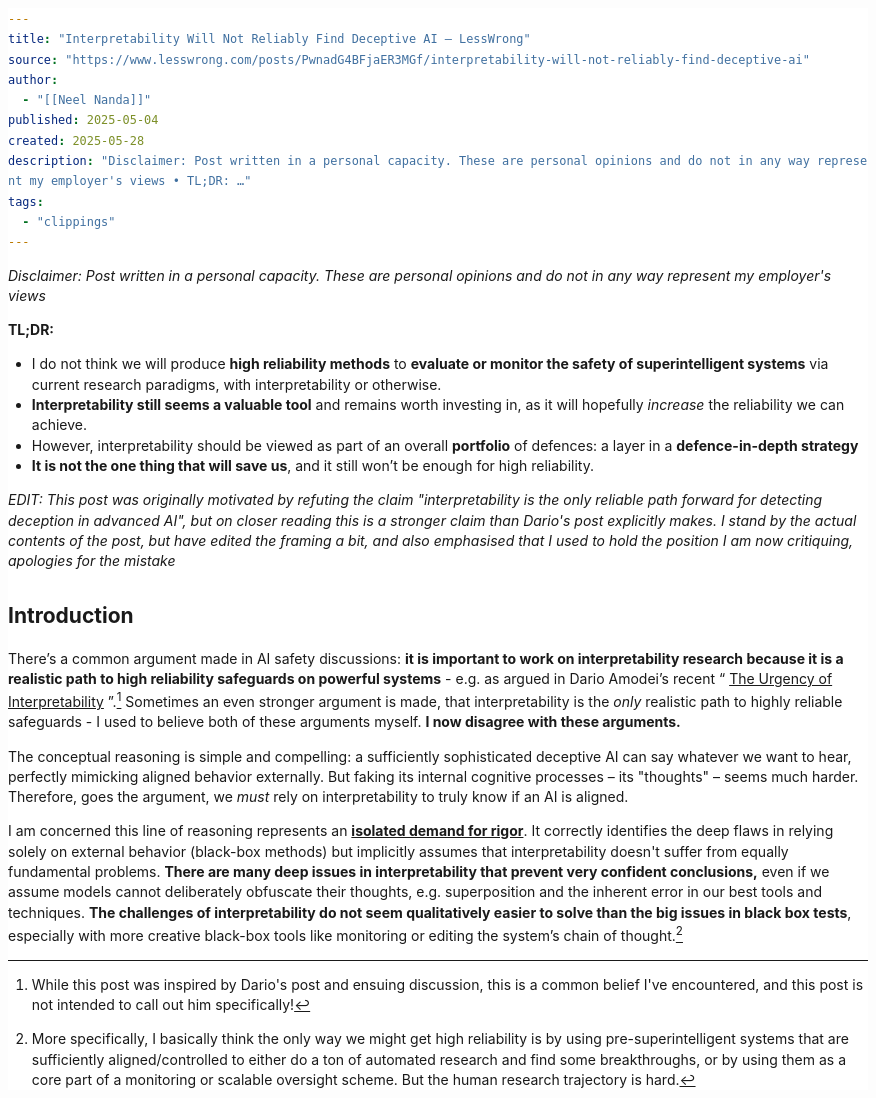 ```yaml
---
title: "Interpretability Will Not Reliably Find Deceptive AI — LessWrong"
source: "https://www.lesswrong.com/posts/PwnadG4BFjaER3MGf/interpretability-will-not-reliably-find-deceptive-ai"
author:
  - "[[Neel Nanda]]"
published: 2025-05-04
created: 2025-05-28
description: "Disclaimer: Post written in a personal capacity. These are personal opinions and do not in any way represent my employer's views • TL;DR: …"
tags:
  - "clippings"
---
```

*Disclaimer: Post written in a personal capacity. These are personal opinions and do not in any way represent my employer's views*

**TL;DR:**

- I do not think we will produce **high reliability methods** to **evaluate or monitor the safety of superintelligent systems** via current research paradigms, with interpretability or otherwise.
- **Interpretability still seems a valuable tool** and remains worth investing in, as it will hopefully *increase* the reliability we can achieve.
- However, interpretability should be viewed as part of an overall **portfolio** of defences: a layer in a **defence-in-depth strategy**
- **It is not the one thing that will save us**, and it still won’t be enough for high reliability.

*EDIT: This post was originally motivated by refuting the claim "interpretability is the only reliable path forward for detecting deception in advanced AI", but on closer reading this is a stronger claim than Dario's post explicitly makes. I stand by the actual contents of the post, but have edited the framing a bit, and also emphasised that I used to hold the position I am now critiquing, apologies for the mistake*

## Introduction

There’s a common argument made in AI safety discussions: **it is important to work on interpretability research because it is a realistic path to high reliability safeguards on powerful systems** - e.g. as argued in Dario Amodei’s recent “ [The Urgency of Interpretability](https://www.darioamodei.com/post/the-urgency-of-interpretability) ”.[^1] Sometimes an even stronger argument is made, that interpretability is the *only* realistic path to highly reliable safeguards - I used to believe both of these arguments myself. **I now disagree with these arguments.**

The conceptual reasoning is simple and compelling: a sufficiently sophisticated deceptive AI can say whatever we want to hear, perfectly mimicking aligned behavior externally. But faking its internal cognitive processes – its "thoughts" – seems much harder. Therefore, goes the argument, we *must* rely on interpretability to truly know if an AI is aligned.

I am concerned this line of reasoning represents an **[isolated demand for rigor](https://slatestarcodex.com/2014/08/14/beware-isolated-demands-for-rigor/)**. It correctly identifies the deep flaws in relying solely on external behavior (black-box methods) but implicitly assumes that interpretability doesn't suffer from equally fundamental problems. **There are many deep issues in interpretability that prevent very confident conclusions,** even if we assume models cannot deliberately obfuscate their thoughts, e.g. superposition and the inherent error in our best tools and techniques. **The challenges of interpretability do not seem qualitatively easier to solve than the big issues in black box tests**, especially with more creative black-box tools like monitoring or editing the system’s chain of thought.[^2]


[^1]: While this post was inspired by Dario's post and ensuing discussion, this is a common belief I've encountered, and this post is not intended to call out him specifically!
[^2]: More specifically, I basically think the only way we might get high reliability is by using pre-superintelligent systems that are sufficiently aligned/controlled to either do a ton of automated research and find some breakthroughs, or by using them as a core part of a monitoring or scalable oversight scheme. But the human research trajectory is hard.
[^3]: Defining “safety” is kinda messy, for the purposes of this post you can interpret it as evaluating ‘is the model thinking misaligned thoughts’ or monitoring for ‘is the model currently knowingly taking high-stakes actions against what we want’
[^4]: I’m not sure what the best precise definition of highly reliable is here, maybe 99.9% chance of stopping a catastrophic outcome? It’s not key to my argument.
[^5]: Obviously, [Chain of Thought can fail to reflect the model’s true reasoning](https://arxiv.org/abs/2503.08679). But I think that for tasks at the limits of its ability it likely needs to use the chain of thought for intermediate steps in the computation, creating an incentive to store key info in there. Of course, there are many ways this can fail.